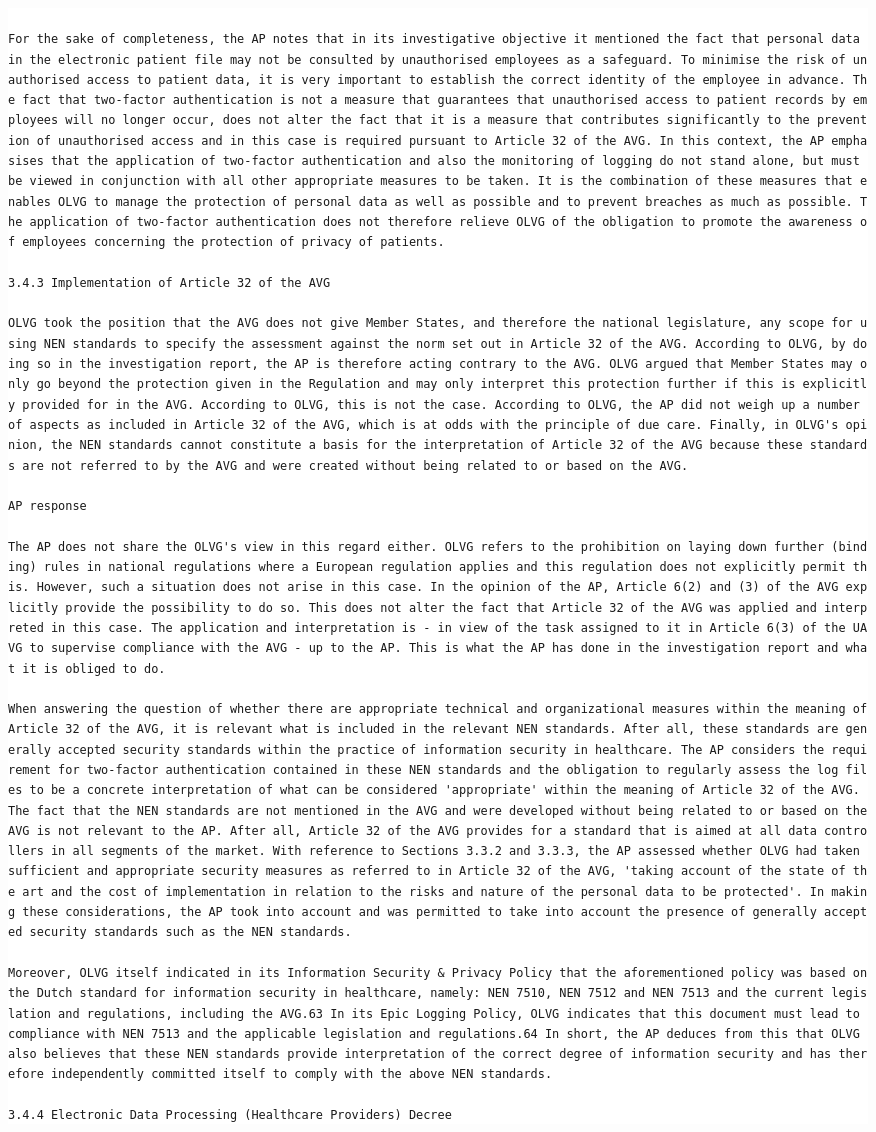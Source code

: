 ```

For the sake of completeness, the AP notes that in its investigative objective it mentioned the fact that personal data in the electronic patient file may not be consulted by unauthorised employees as a safeguard. To minimise the risk of unauthorised access to patient data, it is very important to establish the correct identity of the employee in advance. The fact that two-factor authentication is not a measure that guarantees that unauthorised access to patient records by employees will no longer occur, does not alter the fact that it is a measure that contributes significantly to the prevention of unauthorised access and in this case is required pursuant to Article 32 of the AVG. In this context, the AP emphasises that the application of two-factor authentication and also the monitoring of logging do not stand alone, but must be viewed in conjunction with all other appropriate measures to be taken. It is the combination of these measures that enables OLVG to manage the protection of personal data as well as possible and to prevent breaches as much as possible. The application of two-factor authentication does not therefore relieve OLVG of the obligation to promote the awareness of employees concerning the protection of privacy of patients.

3.4.3 Implementation of Article 32 of the AVG

OLVG took the position that the AVG does not give Member States, and therefore the national legislature, any scope for using NEN standards to specify the assessment against the norm set out in Article 32 of the AVG. According to OLVG, by doing so in the investigation report, the AP is therefore acting contrary to the AVG. OLVG argued that Member States may only go beyond the protection given in the Regulation and may only interpret this protection further if this is explicitly provided for in the AVG. According to OLVG, this is not the case. According to OLVG, the AP did not weigh up a number of aspects as included in Article 32 of the AVG, which is at odds with the principle of due care. Finally, in OLVG's opinion, the NEN standards cannot constitute a basis for the interpretation of Article 32 of the AVG because these standards are not referred to by the AVG and were created without being related to or based on the AVG.

AP response

The AP does not share the OLVG's view in this regard either. OLVG refers to the prohibition on laying down further (binding) rules in national regulations where a European regulation applies and this regulation does not explicitly permit this. However, such a situation does not arise in this case. In the opinion of the AP, Article 6(2) and (3) of the AVG explicitly provide the possibility to do so. This does not alter the fact that Article 32 of the AVG was applied and interpreted in this case. The application and interpretation is - in view of the task assigned to it in Article 6(3) of the UAVG to supervise compliance with the AVG - up to the AP. This is what the AP has done in the investigation report and what it is obliged to do.

When answering the question of whether there are appropriate technical and organizational measures within the meaning of Article 32 of the AVG, it is relevant what is included in the relevant NEN standards. After all, these standards are generally accepted security standards within the practice of information security in healthcare. The AP considers the requirement for two-factor authentication contained in these NEN standards and the obligation to regularly assess the log files to be a concrete interpretation of what can be considered 'appropriate' within the meaning of Article 32 of the AVG. The fact that the NEN standards are not mentioned in the AVG and were developed without being related to or based on the AVG is not relevant to the AP. After all, Article 32 of the AVG provides for a standard that is aimed at all data controllers in all segments of the market. With reference to Sections 3.3.2 and 3.3.3, the AP assessed whether OLVG had taken sufficient and appropriate security measures as referred to in Article 32 of the AVG, 'taking account of the state of the art and the cost of implementation in relation to the risks and nature of the personal data to be protected'. In making these considerations, the AP took into account and was permitted to take into account the presence of generally accepted security standards such as the NEN standards.

Moreover, OLVG itself indicated in its Information Security & Privacy Policy that the aforementioned policy was based on the Dutch standard for information security in healthcare, namely: NEN 7510, NEN 7512 and NEN 7513 and the current legislation and regulations, including the AVG.63 In its Epic Logging Policy, OLVG indicates that this document must lead to compliance with NEN 7513 and the applicable legislation and regulations.64 In short, the AP deduces from this that OLVG also believes that these NEN standards provide interpretation of the correct degree of information security and has therefore independently committed itself to comply with the above NEN standards.

3.4.4 Electronic Data Processing (Healthcare Providers) Decree
```
